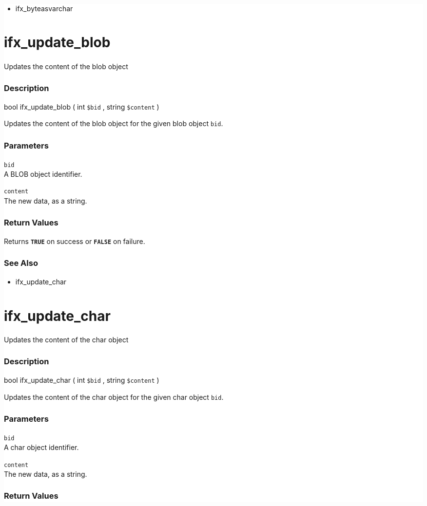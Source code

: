 -   <span class="function">ifx\_byteasvarchar</span>

ifx\_update\_blob
=================

Updates the content of the blob object

### Description

<span class="type">bool</span> <span
class="methodname">ifx\_update\_blob</span> ( <span
class="methodparam"><span class="type">int</span> `$bid`</span> , <span
class="methodparam"><span class="type">string</span> `$content`</span> )

Updates the content of the blob object for the given blob object `bid`.

### Parameters

`bid`  
A BLOB object identifier.

`content`  
The new data, as a string.

### Return Values

Returns **`TRUE`** on success or **`FALSE`** on failure.

### See Also

-   <span class="function">ifx\_update\_char</span>

ifx\_update\_char
=================

Updates the content of the char object

### Description

<span class="type">bool</span> <span
class="methodname">ifx\_update\_char</span> ( <span
class="methodparam"><span class="type">int</span> `$bid`</span> , <span
class="methodparam"><span class="type">string</span> `$content`</span> )

Updates the content of the char object for the given char object `bid`.

### Parameters

`bid`  
A char object identifier.

`content`  
The new data, as a string.

### Return Values
